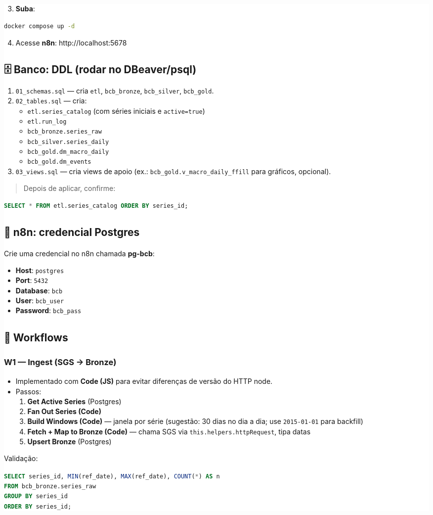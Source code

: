 3) **Suba**:
```bash
docker compose up -d
```

4) Acesse **n8n**: http://localhost:5678

## 🗄️ Banco: DDL (rodar no DBeaver/psql)

1. `01_schemas.sql` — cria `etl`, `bcb_bronze`, `bcb_silver`, `bcb_gold`.
2. `02_tables.sql` — cria:
   - `etl.series_catalog` (com séries iniciais e `active=true`)
   - `etl.run_log`
   - `bcb_bronze.series_raw`
   - `bcb_silver.series_daily`
   - `bcb_gold.dm_macro_daily`
   - `bcb_gold.dm_events`
3. `03_views.sql` — cria views de apoio (ex.: `bcb_gold.v_macro_daily_ffill` para gráficos, opcional).

> Depois de aplicar, confirme:
```sql
SELECT * FROM etl.series_catalog ORDER BY series_id;
```

## 🔧 n8n: credencial Postgres

Crie uma credencial no n8n chamada **pg-bcb**:
- **Host**: `postgres`
- **Port**: `5432`
- **Database**: `bcb`
- **User**: `bcb_user`
- **Password**: `bcb_pass`

## 🔁 Workflows

### W1 — Ingest (SGS → Bronze)
- Implementado com **Code (JS)** para evitar diferenças de versão do HTTP node.
- Passos:
  1. **Get Active Series** (Postgres)
  2. **Fan Out Series (Code)**
  3. **Build Windows (Code)** — janela por série (sugestão: 30 dias no dia a dia; use `2015-01-01` para backfill)
  4. **Fetch + Map to Bronze (Code)** — chama SGS via `this.helpers.httpRequest`, tipa datas
  5. **Upsert Bronze** (Postgres)

Validação:
```sql
SELECT series_id, MIN(ref_date), MAX(ref_date), COUNT(*) AS n
FROM bcb_bronze.series_raw
GROUP BY series_id
ORDER BY series_id;
```
